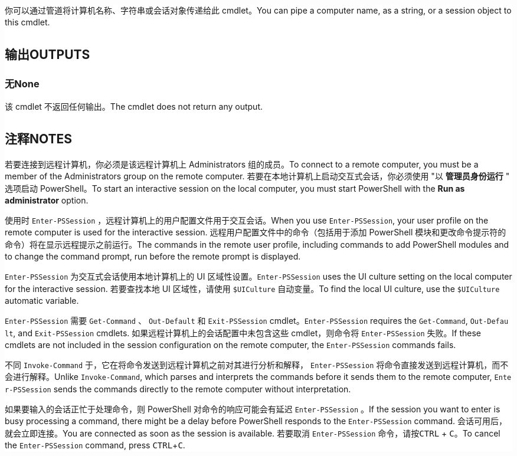 <span data-ttu-id="61cd0-355">你可以通过管道将计算机名称、字符串或会话对象传递给此 cmdlet。</span><span class="sxs-lookup"><span data-stu-id="61cd0-355">You can pipe a computer name, as a string, or a session object to this cmdlet.</span></span>

## <span data-ttu-id="61cd0-356">输出</span><span class="sxs-lookup"><span data-stu-id="61cd0-356">OUTPUTS</span></span>

### <span data-ttu-id="61cd0-357">无</span><span class="sxs-lookup"><span data-stu-id="61cd0-357">None</span></span>

<span data-ttu-id="61cd0-358">该 cmdlet 不返回任何输出。</span><span class="sxs-lookup"><span data-stu-id="61cd0-358">The cmdlet does not return any output.</span></span>

## <span data-ttu-id="61cd0-359">注释</span><span class="sxs-lookup"><span data-stu-id="61cd0-359">NOTES</span></span>

<span data-ttu-id="61cd0-360">若要连接到远程计算机，你必须是该远程计算机上 Administrators 组的成员。</span><span class="sxs-lookup"><span data-stu-id="61cd0-360">To connect to a remote computer, you must be a member of the Administrators group on the remote computer.</span></span> <span data-ttu-id="61cd0-361">若要在本地计算机上启动交互式会话，你必须使用 "以 **管理员身份运行** " 选项启动 PowerShell。</span><span class="sxs-lookup"><span data-stu-id="61cd0-361">To start an interactive session on the local computer, you must start PowerShell with the **Run as administrator** option.</span></span>

<span data-ttu-id="61cd0-362">使用时 `Enter-PSSession` ，远程计算机上的用户配置文件用于交互会话。</span><span class="sxs-lookup"><span data-stu-id="61cd0-362">When you use `Enter-PSSession`, your user profile on the remote computer is used for the interactive session.</span></span> <span data-ttu-id="61cd0-363">远程用户配置文件中的命令（包括用于添加 PowerShell 模块和更改命令提示符的命令）将在显示远程提示之前运行。</span><span class="sxs-lookup"><span data-stu-id="61cd0-363">The commands in the remote user profile, including commands to add PowerShell modules and to change the command prompt, run before the remote prompt is displayed.</span></span>

<span data-ttu-id="61cd0-364">`Enter-PSSession` 为交互式会话使用本地计算机上的 UI 区域性设置。</span><span class="sxs-lookup"><span data-stu-id="61cd0-364">`Enter-PSSession` uses the UI culture setting on the local computer for the interactive session.</span></span> <span data-ttu-id="61cd0-365">若要查找本地 UI 区域性，请使用 `$UICulture` 自动变量。</span><span class="sxs-lookup"><span data-stu-id="61cd0-365">To find the local UI culture, use the `$UICulture` automatic variable.</span></span>

<span data-ttu-id="61cd0-366">`Enter-PSSession` 需要 `Get-Command` 、 `Out-Default` 和 `Exit-PSSession` cmdlet。</span><span class="sxs-lookup"><span data-stu-id="61cd0-366">`Enter-PSSession` requires the `Get-Command`, `Out-Default`, and `Exit-PSSession` cmdlets.</span></span> <span data-ttu-id="61cd0-367">如果远程计算机上的会话配置中未包含这些 cmdlet，则命令将 `Enter-PSSession` 失败。</span><span class="sxs-lookup"><span data-stu-id="61cd0-367">If these cmdlets are not included in the session configuration on the remote computer, the `Enter-PSSession` commands fails.</span></span>

<span data-ttu-id="61cd0-368">不同 `Invoke-Command` 于，它在将命令发送到远程计算机之前对其进行分析和解释， `Enter-PSSession` 将命令直接发送到远程计算机，而不会进行解释。</span><span class="sxs-lookup"><span data-stu-id="61cd0-368">Unlike `Invoke-Command`, which parses and interprets the commands before it sends them to the remote computer, `Enter-PSSession` sends the commands directly to the remote computer without interpretation.</span></span>

<span data-ttu-id="61cd0-369">如果要输入的会话正忙于处理命令，则 PowerShell 对命令的响应可能会有延迟 `Enter-PSSession` 。</span><span class="sxs-lookup"><span data-stu-id="61cd0-369">If the session you want to enter is busy processing a command, there might be a delay before PowerShell responds to the `Enter-PSSession` command.</span></span> <span data-ttu-id="61cd0-370">会话可用后，就会立即连接。</span><span class="sxs-lookup"><span data-stu-id="61cd0-370">You are connected as soon as the session is available.</span></span> <span data-ttu-id="61cd0-371">若要取消 `Enter-PSSession` 命令，请按<kbd>CTRL</kbd> + <kbd>C</kbd>。</span><span class="sxs-lookup"><span data-stu-id="61cd0-371">To cancel the `Enter-PSSession` command, press <kbd>CTRL</kbd>+<kbd>C</kbd>.</span></span>
